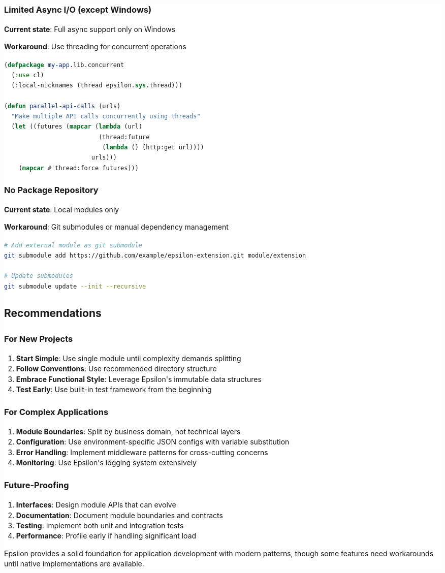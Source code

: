 ### Limited Async I/O (except Windows)

**Current state**: Full async support only on Windows

**Workaround**: Use threading for concurrent operations
```lisp
(defpackage my-app.lib.concurrent
  (:use cl)
  (:local-nicknames (thread epsilon.sys.thread)))

(defun parallel-api-calls (urls)
  "Make multiple API calls concurrently using threads"
  (let ((futures (mapcar (lambda (url)
                          (thread:future 
                           (lambda () (http:get url))))
                        urls)))
    (mapcar #'thread:force futures)))
```

### No Package Repository

**Current state**: Local modules only

**Workaround**: Git submodules or manual dependency management
```bash
# Add external module as git submodule
git submodule add https://github.com/example/epsilon-extension.git module/extension

# Update submodules
git submodule update --init --recursive
```

## Recommendations

### For New Projects
1. **Start Simple**: Use single module until complexity demands splitting
2. **Follow Conventions**: Use recommended directory structure
3. **Embrace Functional Style**: Leverage Epsilon's immutable data structures
4. **Test Early**: Use built-in test framework from the beginning

### For Complex Applications
1. **Module Boundaries**: Split by business domain, not technical layers
2. **Configuration**: Use environment-specific JSON configs with variable substitution
3. **Error Handling**: Implement middleware patterns for cross-cutting concerns
4. **Monitoring**: Use Epsilon's logging system extensively

### Future-Proofing
1. **Interfaces**: Design module APIs that can evolve
2. **Documentation**: Document module boundaries and contracts
3. **Testing**: Implement both unit and integration tests
4. **Performance**: Profile early if handling significant load

Epsilon provides a solid foundation for application development with modern patterns, though some features need workarounds until native implementations are available.